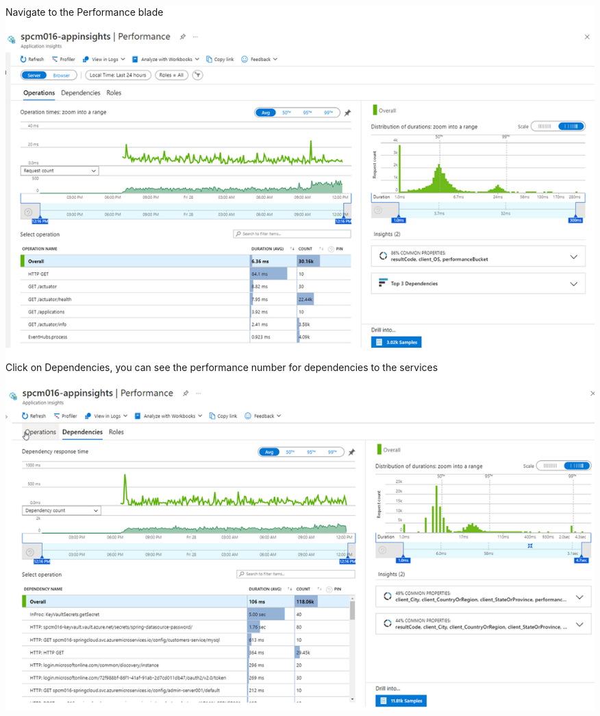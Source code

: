 Navigate to the Performance blade

![Application Insights Performance, Operations](media/step-appinsights-performance-operations.png)

Click on Dependencies, you can see the performance number for dependencies to the services

![Application Insights Performance, Dependencies](media/step-appinsights-performance-dependencies.png)

